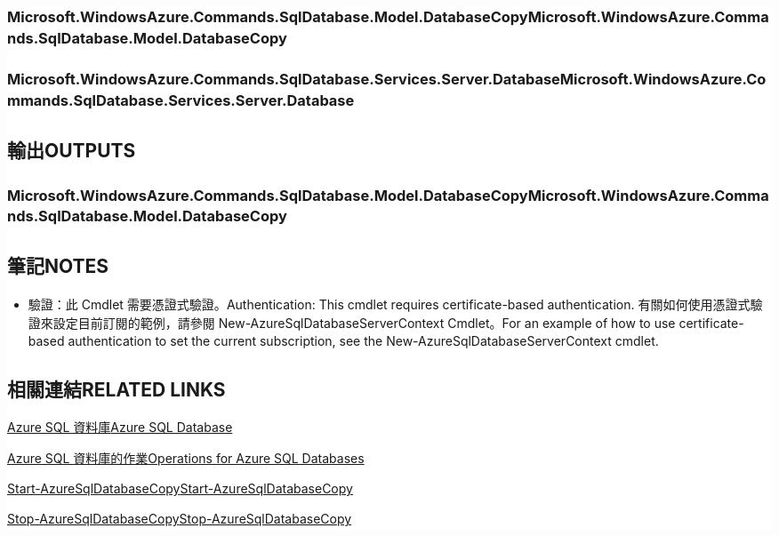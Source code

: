 ### <span data-ttu-id="cccd2-150">Microsoft.WindowsAzure.Commands.SqlDatabase.Model.DatabaseCopy</span><span class="sxs-lookup"><span data-stu-id="cccd2-150">Microsoft.WindowsAzure.Commands.SqlDatabase.Model.DatabaseCopy</span></span>

### <span data-ttu-id="cccd2-151">Microsoft.WindowsAzure.Commands.SqlDatabase.Services.Server.Database</span><span class="sxs-lookup"><span data-stu-id="cccd2-151">Microsoft.WindowsAzure.Commands.SqlDatabase.Services.Server.Database</span></span>

## <span data-ttu-id="cccd2-152">輸出</span><span class="sxs-lookup"><span data-stu-id="cccd2-152">OUTPUTS</span></span>

### <span data-ttu-id="cccd2-153">Microsoft.WindowsAzure.Commands.SqlDatabase.Model.DatabaseCopy</span><span class="sxs-lookup"><span data-stu-id="cccd2-153">Microsoft.WindowsAzure.Commands.SqlDatabase.Model.DatabaseCopy</span></span>

## <span data-ttu-id="cccd2-154">筆記</span><span class="sxs-lookup"><span data-stu-id="cccd2-154">NOTES</span></span>
* <span data-ttu-id="cccd2-155">驗證：此 Cmdlet 需要憑證式驗證。</span><span class="sxs-lookup"><span data-stu-id="cccd2-155">Authentication: This cmdlet requires certificate-based authentication.</span></span> <span data-ttu-id="cccd2-156">有關如何使用憑證式驗證來設定目前訂閱的範例，請參閱 New-AzureSqlDatabaseServerContext Cmdlet。</span><span class="sxs-lookup"><span data-stu-id="cccd2-156">For an example of how to use certificate-based authentication to set the current subscription, see the New-AzureSqlDatabaseServerContext cmdlet.</span></span>

## <span data-ttu-id="cccd2-157">相關連結</span><span class="sxs-lookup"><span data-stu-id="cccd2-157">RELATED LINKS</span></span>

[<span data-ttu-id="cccd2-158">Azure SQL 資料庫</span><span class="sxs-lookup"><span data-stu-id="cccd2-158">Azure SQL Database</span></span>](https://azure.microsoft.com/en-us/services/sql-database/)

[<span data-ttu-id="cccd2-159">Azure SQL 資料庫的作業</span><span class="sxs-lookup"><span data-stu-id="cccd2-159">Operations for Azure SQL Databases</span></span>](https://msdn.microsoft.com/en-us/library/azure/dn505719.aspx)



[<span data-ttu-id="cccd2-160">Start-AzureSqlDatabaseCopy</span><span class="sxs-lookup"><span data-stu-id="cccd2-160">Start-AzureSqlDatabaseCopy</span></span>](./Start-AzureSqlDatabaseCopy.md)

[<span data-ttu-id="cccd2-161">Stop-AzureSqlDatabaseCopy</span><span class="sxs-lookup"><span data-stu-id="cccd2-161">Stop-AzureSqlDatabaseCopy</span></span>](./Stop-AzureSqlDatabaseCopy.md)


